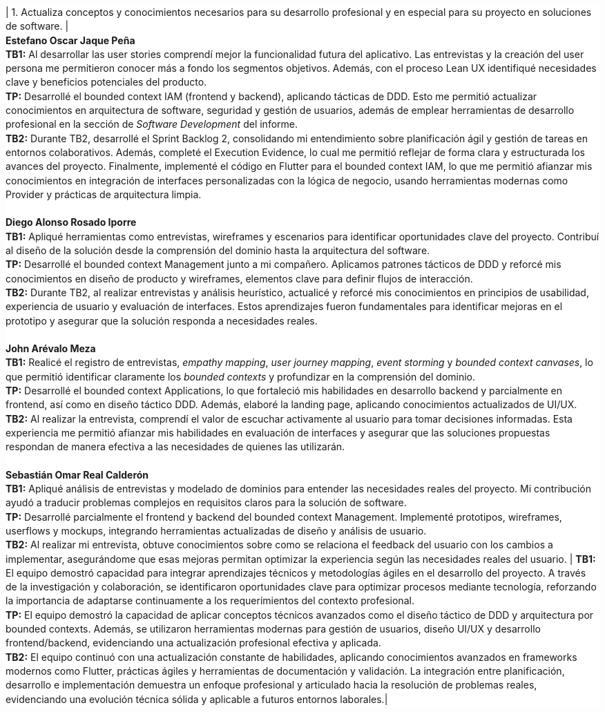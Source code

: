 | 1. Actualiza conceptos y conocimientos necesarios para su desarrollo profesional y en especial para su proyecto en soluciones de software. | <br>**Estefano Oscar Jaque Peña**<br>**TB1:** Al desarrollar las user stories comprendí mejor la funcionalidad futura del aplicativo. Las entrevistas y la creación del user persona me permitieron conocer más a fondo los segmentos objetivos. Además, con el proceso Lean UX identifiqué necesidades clave y beneficios potenciales del producto.<br>**TP:** Desarrollé el bounded context IAM (frontend y backend), aplicando tácticas de DDD. Esto me permitió actualizar conocimientos en arquitectura de software, seguridad y gestión de usuarios, además de emplear herramientas de desarrollo profesional en la sección de *Software Development* del informe.<br>**TB2:** Durante TB2, desarrollé el Sprint Backlog 2, consolidando mi entendimiento sobre planificación ágil y gestión de tareas en entornos colaborativos. Además, completé el Execution Evidence, lo cual me permitió reflejar de forma clara y estructurada los avances del proyecto. Finalmente, implementé el código en Flutter para el bounded context IAM, lo que me permitió afianzar mis conocimientos en integración de interfaces personalizadas con la lógica de negocio, usando herramientas modernas como Provider y prácticas de arquitectura limpia.<br><br>**Diego Alonso Rosado Iporre**<br>**TB1:** Apliqué herramientas como entrevistas, wireframes y escenarios para identificar oportunidades clave del proyecto. Contribuí al diseño de la solución desde la comprensión del dominio hasta la arquitectura del software.<br>**TP:** Desarrollé el bounded context Management junto a mi compañero. Aplicamos patrones tácticos de DDD y reforcé mis conocimientos en diseño de producto y wireframes, elementos clave para definir flujos de interacción.<br>**TB2:** Durante TB2, al realizar entrevistas y análisis heurístico, actualicé y reforcé mis conocimientos en principios de usabilidad, experiencia de usuario y evaluación de interfaces. Estos aprendizajes fueron fundamentales para identificar mejoras en el prototipo y asegurar que la solución responda a necesidades reales.<br><br>**John Arévalo Meza**<br>**TB1:** Realicé el registro de entrevistas, *empathy mapping*, *user journey mapping*, *event storming* y *bounded context canvases*, lo que permitió identificar claramente los *bounded contexts* y profundizar en la comprensión del dominio.<br>**TP:** Desarrollé el bounded context Applications, lo que fortaleció mis habilidades en desarrollo backend y parcialmente en frontend, así como en diseño táctico DDD. Además, elaboré la landing page, aplicando conocimientos actualizados de UI/UX.<br>**TB2:** Al realizar la entrevista, comprendí el valor de escuchar activamente al usuario para tomar decisiones informadas. Esta experiencia me permitió afianzar mis habilidades en evaluación de interfaces y asegurar que las soluciones propuestas respondan de manera efectiva a las necesidades de quienes las utilizarán.<br><br>**Sebastián Omar Real Calderón**<br>**TB1:** Apliqué análisis de entrevistas y modelado de dominios para entender las necesidades reales del proyecto. Mi contribución ayudó a traducir problemas complejos en requisitos claros para la solución de software.<br>**TP:** Desarrollé parcialmente el frontend y backend del bounded context Management. Implementé prototipos, wireframes, userflows y mockups, integrando herramientas actualizadas de diseño y análisis de usuario.<br>**TB2:** Al realizar mi entrevista, obtuve conocimientos sobre como se relaciona el feedback del usuario con los cambios a implementar, asegurándome que esas mejoras permitan optimizar la experiencia según las necesidades reales del usuario. | **TB1:** El equipo demostró capacidad para integrar aprendizajes técnicos y metodologías ágiles en el desarrollo del proyecto. A través de la investigación y colaboración, se identificaron oportunidades clave para optimizar procesos mediante tecnología, reforzando la importancia de adaptarse continuamente a los requerimientos del contexto profesional.<br>**TP:** El equipo demostró la capacidad de aplicar conceptos técnicos avanzados como el diseño táctico de DDD y arquitectura por bounded contexts. Además, se utilizaron herramientas modernas para gestión de usuarios, diseño UI/UX y desarrollo frontend/backend, evidenciando una actualización profesional efectiva y aplicada.<br>**TB2:** El equipo continuó con una actualización constante de habilidades, aplicando conocimientos avanzados en frameworks modernos como Flutter, prácticas ágiles y herramientas de documentación y validación. La integración entre planificación, desarrollo e implementación demuestra un enfoque profesional y articulado hacia la resolución de problemas reales, evidenciando una evolución técnica sólida y aplicable a futuros entornos laborales.|